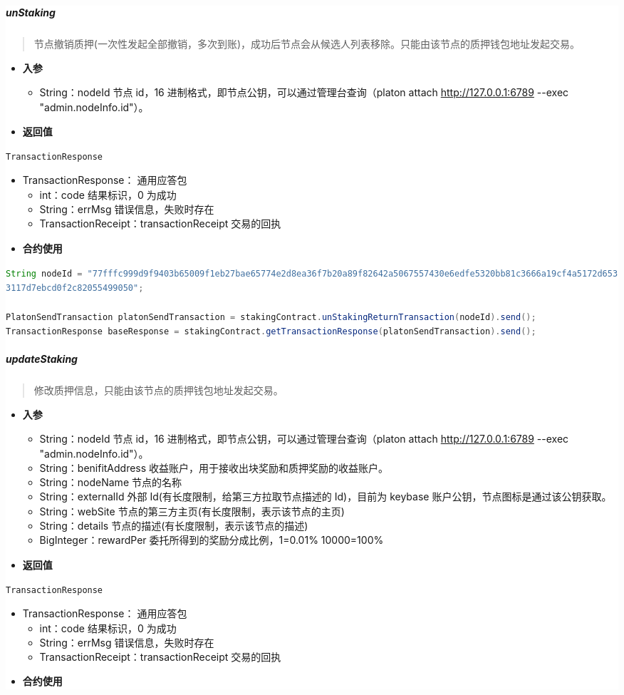 ##### **unStaking**

> 节点撤销质押(一次性发起全部撤销，多次到账)，成功后节点会从候选人列表移除。只能由该节点的质押钱包地址发起交易。

- **入参**

  - String：nodeId 节点 id，16 进制格式，即节点公钥，可以通过管理台查询（platon attach http://127.0.0.1:6789 --exec "admin.nodeInfo.id"）。

- **返回值**

```java
TransactionResponse
```

- TransactionResponse： 通用应答包
  - int：code 结果标识，0 为成功
  - String：errMsg 错误信息，失败时存在
  - TransactionReceipt：transactionReceipt 交易的回执

* **合约使用**

```java
String nodeId = "77fffc999d9f9403b65009f1eb27bae65774e2d8ea36f7b20a89f82642a5067557430e6edfe5320bb81c3666a19cf4a5172d6533117d7ebcd0f2c82055499050";

PlatonSendTransaction platonSendTransaction = stakingContract.unStakingReturnTransaction(nodeId).send();
TransactionResponse baseResponse = stakingContract.getTransactionResponse(platonSendTransaction).send();
```

##### **updateStaking**

> 修改质押信息，只能由该节点的质押钱包地址发起交易。

- **入参**

  - String：nodeId 节点 id，16 进制格式，即节点公钥，可以通过管理台查询（platon attach http://127.0.0.1:6789 --exec "admin.nodeInfo.id"）。
  - String：benifitAddress 收益账户，用于接收出块奖励和质押奖励的收益账户。
  - String：nodeName 节点的名称
  - String：externalId 外部 Id(有长度限制，给第三方拉取节点描述的 Id)，目前为 keybase 账户公钥，节点图标是通过该公钥获取。
  - String：webSite 节点的第三方主页(有长度限制，表示该节点的主页)
  - String：details 节点的描述(有长度限制，表示该节点的描述)
  - BigInteger：rewardPer 委托所得到的奖励分成比例，1=0.01% 10000=100%

- **返回值**

```java
TransactionResponse
```

- TransactionResponse： 通用应答包
  - int：code 结果标识，0 为成功
  - String：errMsg 错误信息，失败时存在
  - TransactionReceipt：transactionReceipt 交易的回执

* **合约使用**
